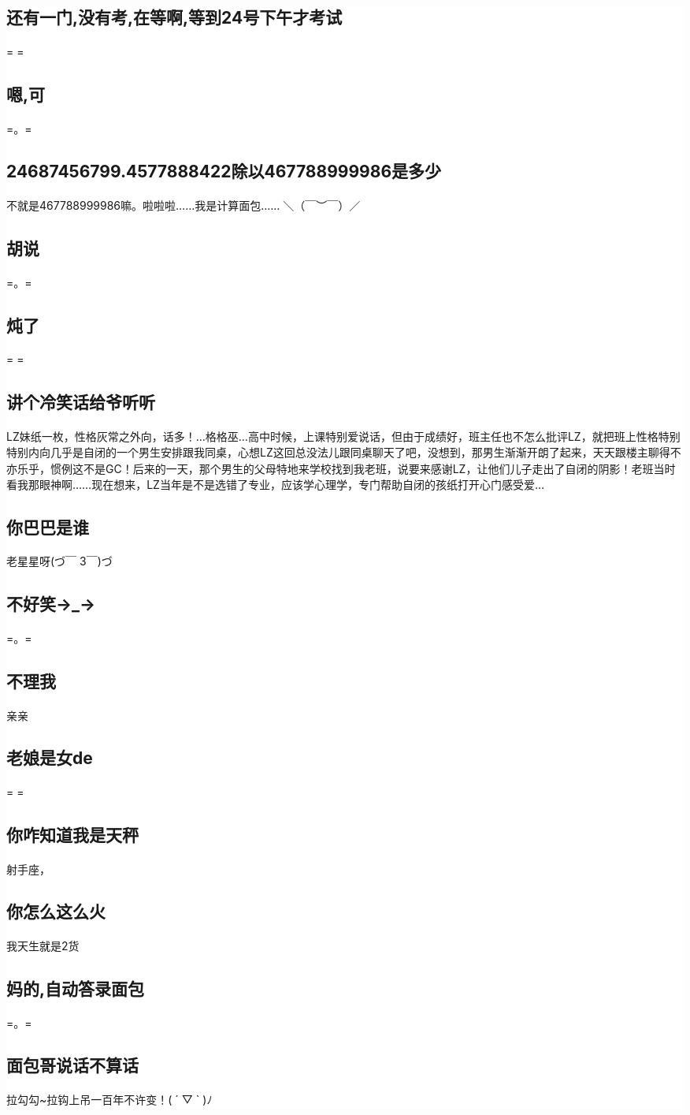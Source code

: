 ## 还有一门,没有考,在等啊,等到24号下午才考试
= =

## 嗯,可
=。=

## 24687456799.4577888422除以467788999986是多少
不就是467788999986嘛。啦啦啦……我是计算面包…… ＼（￣︶￣）／

## 胡说
=。=

## 炖了
= =

## 讲个冷笑话给爷听听
LZ妹纸一枚，性格灰常之外向，话多！…格格巫…高中时候，上课特别爱说话，但由于成绩好，班主任也不怎么批评LZ，就把班上性格特别特别内向几乎是自闭的一个男生安排跟我同桌，心想LZ这回总没法儿跟同桌聊天了吧，没想到，那男生渐渐开朗了起来，天天跟楼主聊得不亦乐乎，惯例这不是GC！后来的一天，那个男生的父母特地来学校找到我老班，说要来感谢LZ，让他们儿子走出了自闭的阴影！老班当时看我那眼神啊……现在想来，LZ当年是不是选错了专业，应该学心理学，专门帮助自闭的孩纸打开心门感受爱…

## 你巴巴是谁
老星星呀(づ￣ 3￣)づ

## 不好笑→_→
=。=

## 不理我
亲亲

## 老娘是女de
= =

## 你咋知道我是天秤
射手座，

## 你怎么这么火
我天生就是2货

## 妈的,自动答录面包
=。=

## 面包哥说话不算话
拉勾勾~拉钩上吊一百年不许变！( ´ ▽ ` )ﾉ
